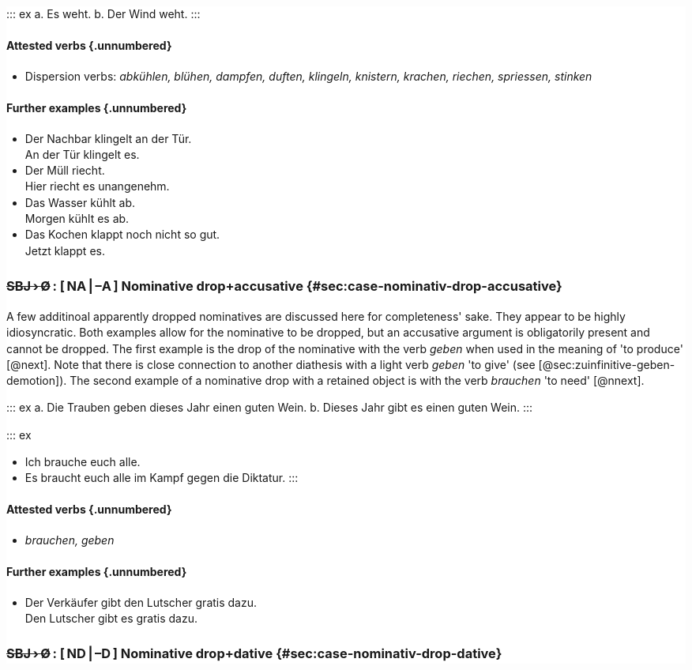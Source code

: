 ::: ex
a. Es weht.
b. Der Wind weht.
:::

#### Attested verbs {.unnumbered}

- Dispersion verbs: *abkühlen, blühen, dampfen, duften, klingeln, knistern, krachen, riechen, spriessen, stinken*

#### Further examples {.unnumbered}

- Der Nachbar klingelt an der Tür. \
  An der Tür klingelt es. 
- Der Müll riecht. \
  Hier riecht es unangenehm. 
- Das Wasser kühlt ab. \
  Morgen kühlt es ab.
- Das Kochen klappt noch nicht so gut. \
  Jetzt klappt es. 

### ~~SBJ › Ø~~ : [ NA | –A ] Nominative drop+accusative {#sec:case-nominativ-drop-accusative}

A few additinoal apparently dropped nominatives are discussed here for completeness' sake. They appear to be highly idiosyncratic. Both examples allow for the nominative to be dropped, but an accusative argument is obligatorily present and cannot be dropped. The first example is the drop of the nominative with the verb *geben* when used in the meaning of 'to produce' [@next]. Note that there is close connection to another diathesis with a light verb *geben* 'to give' (see [@sec:zuinfinitive-geben-demotion]). The second example of a nominative drop with a retained object is with the verb *brauchen* 'to need' [@nnext].

::: ex
a. Die Trauben geben dieses Jahr einen guten Wein.
b. Dieses Jahr gibt es einen guten Wein.
:::

::: ex
- Ich brauche euch alle. 
- Es braucht euch alle im Kampf gegen die Diktatur. 
:::

#### Attested verbs {.unnumbered}

- *brauchen, geben*

#### Further examples {.unnumbered}

- Der Verkäufer gibt den Lutscher gratis dazu. \
  Den Lutscher gibt es gratis dazu.

### ~~SBJ › Ø~~ : [ ND | –D ] Nominative drop+dative {#sec:case-nominativ-drop-dative}
